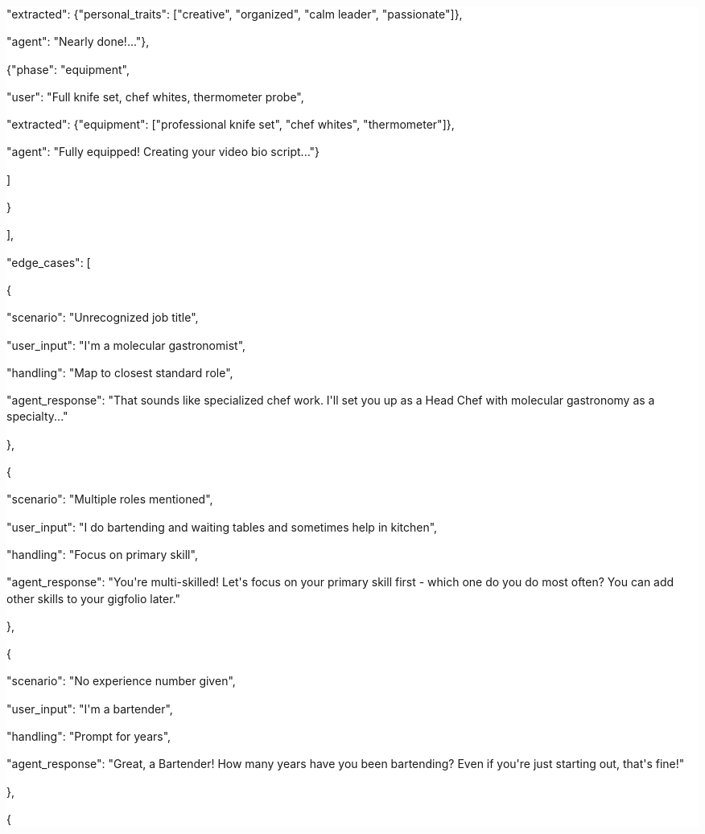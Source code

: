 \"extracted\": {\"personal_traits\": \[\"creative\", \"organized\",
\"calm leader\", \"passionate\"\]},

\"agent\": \"Nearly done!\...\"},

{\"phase\": \"equipment\",

\"user\": \"Full knife set, chef whites, thermometer probe\",

\"extracted\": {\"equipment\": \[\"professional knife set\", \"chef
whites\", \"thermometer\"\]},

\"agent\": \"Fully equipped! Creating your video bio script\...\"}

\]

}

\],

\"edge_cases\": \[

{

\"scenario\": \"Unrecognized job title\",

\"user_input\": \"I\'m a molecular gastronomist\",

\"handling\": \"Map to closest standard role\",

\"agent_response\": \"That sounds like specialized chef work. I\'ll set
you up as a Head Chef with molecular gastronomy as a specialty\...\"

},

{

\"scenario\": \"Multiple roles mentioned\",

\"user_input\": \"I do bartending and waiting tables and sometimes help
in kitchen\",

\"handling\": \"Focus on primary skill\",

\"agent_response\": \"You\'re multi-skilled! Let\'s focus on your
primary skill first - which one do you do most often? You can add other
skills to your gigfolio later.\"

},

{

\"scenario\": \"No experience number given\",

\"user_input\": \"I\'m a bartender\",

\"handling\": \"Prompt for years\",

\"agent_response\": \"Great, a Bartender! How many years have you been
bartending? Even if you\'re just starting out, that\'s fine!\"

},

{
